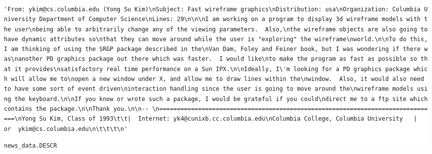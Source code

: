 

    'From: ykim@cs.columbia.edu (Yong Su Kim)\nSubject: Fast wireframe graphics\nDistribution: usa\nOrganization: Columbia University Department of Computer Science\nLines: 29\n\n\nI am working on a program to display 3d wireframe models with the user\nbeing able to arbitrarily change any of the viewing parameters.  Also,\nthe wireframe objects are also going to have dynamic attributes so\nthat they can move around while the user is "exploring" the wireframe\nworld.\n\nTo do this, I am thinking of using the SRGP package described in the\nVan Dam, Foley and Feiner book, but I was wondering if there was\nanother PD graphics package out there which was faster.  I would like\nto make the program as fast as possible so that it provides\nsatisfactory real time performance on a Sun IPX.\n\nIdeally, I\'m looking for a PD graphics package which will allow me to\nopen a new window under X, and allow me to draw lines within the\nwindow.  Also, it would also need to have some sort of event driven\ninteraction handling since the user is going to move around the\nwireframe models using the keyboard.\n\nIf you know or wrote such a package, I would be grateful if you could\ndirect me to a ftp site which contains the package.\n\nThank you.\n\n-- \n===============================================================================\nYong Su Kim, Class of 1993\t\t|  Internet: yk4@cunixb.cc.columbia.edu\nColumbia College, Columbia University   |        or  ykim@cs.columbia.edu\n\t\t\t\n'




```python
news_data.DESCR
```




